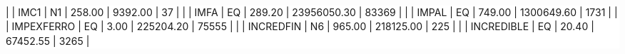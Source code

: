 |  | IMC1 | N1 | 258.00 | 9392.00 | 37 |
|  | IMFA | EQ | 289.20 | 23956050.30 | 83369 |
|  | IMPAL | EQ | 749.00 | 1300649.60 | 1731 |
|  | IMPEXFERRO | EQ | 3.00 | 225204.20 | 75555 |
|  | INCREDFIN | N6 | 965.00 | 218125.00 | 225 |
|  | INCREDIBLE | EQ | 20.40 | 67452.55 | 3265 |
